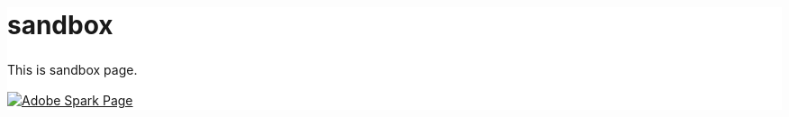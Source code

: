 sandbox
=======

This is sandbox page.

<script id="asp-embed-script" data-zindex="1000000" type="text/javascript" charset="utf-8" src="https://spark.adobe.com/page-embed.js"></script><a class="asp-embed-link" href="https://spark.adobe.com/page/iyem6l1XeA0sW/" target="_blank"><img src="https://spark.adobe.com/page/iyem6l1XeA0sW/embed.jpg?buster=1522896226404" alt="Adobe Spark Page" style="width:100%" border="0" /></a>

